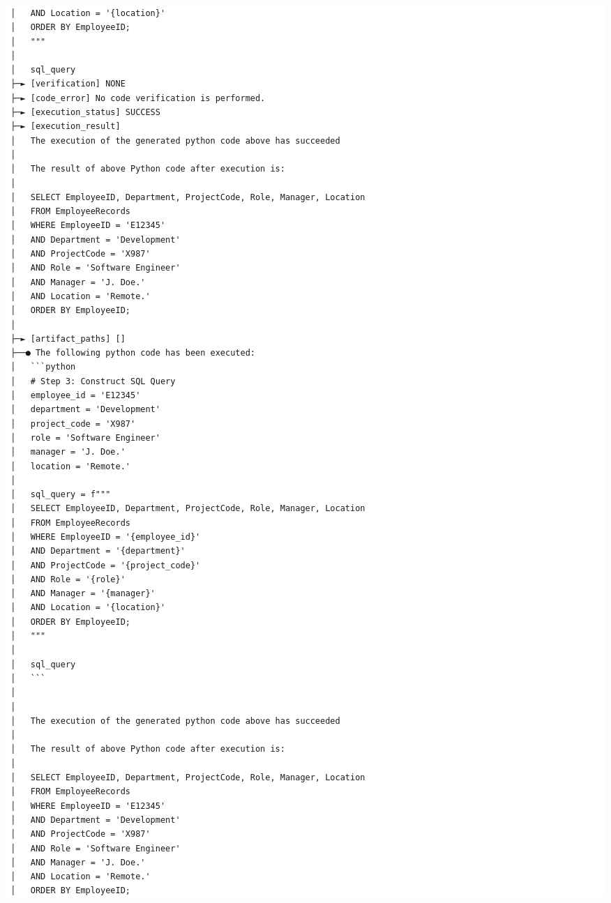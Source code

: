 ```commandline
 │   AND Location = '{location}'
 │   ORDER BY EmployeeID;
 │   """
 │
 │   sql_query
 ├─► [verification] NONE
 ├─► [code_error] No code verification is performed.
 ├─► [execution_status] SUCCESS
 ├─► [execution_result]
 │   The execution of the generated python code above has succeeded
 │
 │   The result of above Python code after execution is:
 │
 │   SELECT EmployeeID, Department, ProjectCode, Role, Manager, Location
 │   FROM EmployeeRecords
 │   WHERE EmployeeID = 'E12345'
 │   AND Department = 'Development'
 │   AND ProjectCode = 'X987'
 │   AND Role = 'Software Engineer'
 │   AND Manager = 'J. Doe.'
 │   AND Location = 'Remote.'
 │   ORDER BY EmployeeID;
 │
 ├─► [artifact_paths] []
 ├──● The following python code has been executed:
 │   ```python
 │   # Step 3: Construct SQL Query
 │   employee_id = 'E12345'
 │   department = 'Development'
 │   project_code = 'X987'
 │   role = 'Software Engineer'
 │   manager = 'J. Doe.'
 │   location = 'Remote.'
 │
 │   sql_query = f"""
 │   SELECT EmployeeID, Department, ProjectCode, Role, Manager, Location
 │   FROM EmployeeRecords
 │   WHERE EmployeeID = '{employee_id}'
 │   AND Department = '{department}'
 │   AND ProjectCode = '{project_code}'
 │   AND Role = '{role}'
 │   AND Manager = '{manager}'
 │   AND Location = '{location}'
 │   ORDER BY EmployeeID;
 │   """
 │
 │   sql_query
 │   ```
 │
 │
 │   The execution of the generated python code above has succeeded
 │
 │   The result of above Python code after execution is:
 │
 │   SELECT EmployeeID, Department, ProjectCode, Role, Manager, Location
 │   FROM EmployeeRecords
 │   WHERE EmployeeID = 'E12345'
 │   AND Department = 'Development'
 │   AND ProjectCode = 'X987'
 │   AND Role = 'Software Engineer'
 │   AND Manager = 'J. Doe.'
 │   AND Location = 'Remote.'
 │   ORDER BY EmployeeID;
```